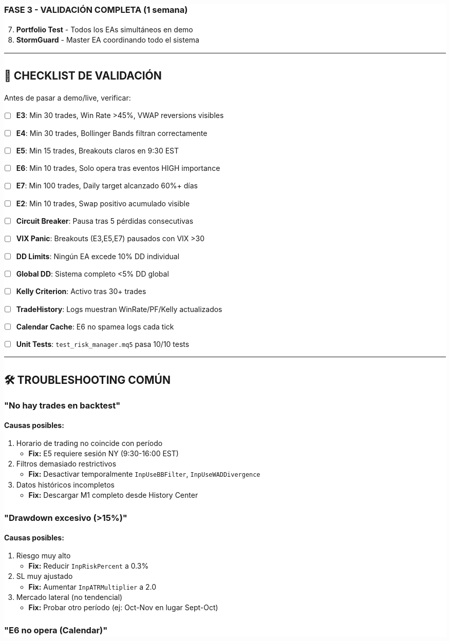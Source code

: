 ### FASE 3 - VALIDACIÓN COMPLETA (1 semana)
7. **Portfolio Test** - Todos los EAs simultáneos en demo
8. **StormGuard** - Master EA coordinando todo el sistema

---

## 📝 CHECKLIST DE VALIDACIÓN

Antes de pasar a demo/live, verificar:

- [ ] **E3**: Min 30 trades, Win Rate >45%, VWAP reversions visibles
- [ ] **E4**: Min 30 trades, Bollinger Bands filtran correctamente
- [ ] **E5**: Min 15 trades, Breakouts claros en 9:30 EST
- [ ] **E6**: Min 10 trades, Solo opera tras eventos HIGH importance
- [ ] **E7**: Min 100 trades, Daily target alcanzado 60%+ días
- [ ] **E2**: Min 10 trades, Swap positivo acumulado visible

- [ ] **Circuit Breaker**: Pausa tras 5 pérdidas consecutivas
- [ ] **VIX Panic**: Breakouts (E3,E5,E7) pausados con VIX >30
- [ ] **DD Limits**: Ningún EA excede 10% DD individual
- [ ] **Global DD**: Sistema completo <5% DD global

- [ ] **Kelly Criterion**: Activo tras 30+ trades
- [ ] **TradeHistory**: Logs muestran WinRate/PF/Kelly actualizados
- [ ] **Calendar Cache**: E6 no spamea logs cada tick
- [ ] **Unit Tests**: `test_risk_manager.mq5` pasa 10/10 tests

---

## 🛠️ TROUBLESHOOTING COMÚN

### "No hay trades en backtest"

**Causas posibles:**
1. Horario de trading no coincide con período
   - **Fix:** E5 requiere sesión NY (9:30-16:00 EST)
2. Filtros demasiado restrictivos
   - **Fix:** Desactivar temporalmente `InpUseBBFilter`, `InpUseWADDivergence`
3. Datos históricos incompletos
   - **Fix:** Descargar M1 completo desde History Center

### "Drawdown excesivo (>15%)"

**Causas posibles:**
1. Riesgo muy alto
   - **Fix:** Reducir `InpRiskPercent` a 0.3%
2. SL muy ajustado
   - **Fix:** Aumentar `InpATRMultiplier` a 2.0
3. Mercado lateral (no tendencial)
   - **Fix:** Probar otro período (ej: Oct-Nov en lugar Sept-Oct)

### "E6 no opera (Calendar)"
